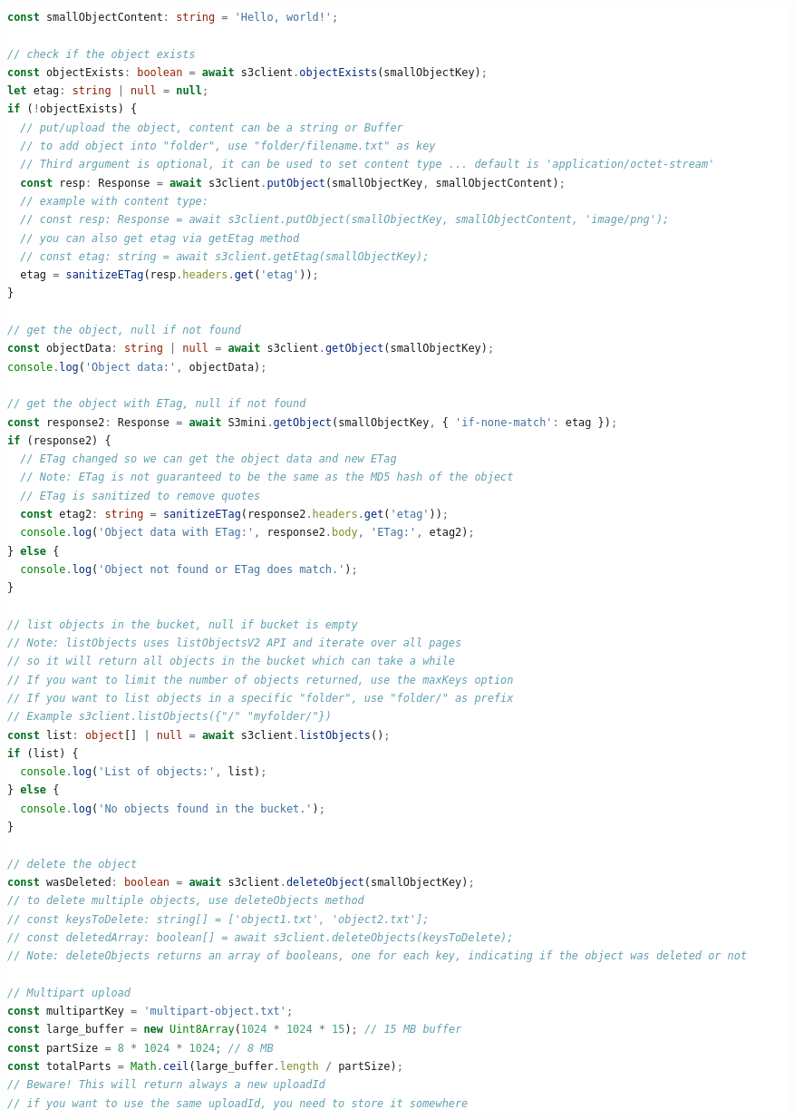 ```typescript
const smallObjectContent: string = 'Hello, world!';

// check if the object exists
const objectExists: boolean = await s3client.objectExists(smallObjectKey);
let etag: string | null = null;
if (!objectExists) {
  // put/upload the object, content can be a string or Buffer
  // to add object into "folder", use "folder/filename.txt" as key
  // Third argument is optional, it can be used to set content type ... default is 'application/octet-stream'
  const resp: Response = await s3client.putObject(smallObjectKey, smallObjectContent);
  // example with content type:
  // const resp: Response = await s3client.putObject(smallObjectKey, smallObjectContent, 'image/png');
  // you can also get etag via getEtag method
  // const etag: string = await s3client.getEtag(smallObjectKey);
  etag = sanitizeETag(resp.headers.get('etag'));
}

// get the object, null if not found
const objectData: string | null = await s3client.getObject(smallObjectKey);
console.log('Object data:', objectData);

// get the object with ETag, null if not found
const response2: Response = await S3mini.getObject(smallObjectKey, { 'if-none-match': etag });
if (response2) {
  // ETag changed so we can get the object data and new ETag
  // Note: ETag is not guaranteed to be the same as the MD5 hash of the object
  // ETag is sanitized to remove quotes
  const etag2: string = sanitizeETag(response2.headers.get('etag'));
  console.log('Object data with ETag:', response2.body, 'ETag:', etag2);
} else {
  console.log('Object not found or ETag does match.');
}

// list objects in the bucket, null if bucket is empty
// Note: listObjects uses listObjectsV2 API and iterate over all pages
// so it will return all objects in the bucket which can take a while
// If you want to limit the number of objects returned, use the maxKeys option
// If you want to list objects in a specific "folder", use "folder/" as prefix
// Example s3client.listObjects({"/" "myfolder/"})
const list: object[] | null = await s3client.listObjects();
if (list) {
  console.log('List of objects:', list);
} else {
  console.log('No objects found in the bucket.');
}

// delete the object
const wasDeleted: boolean = await s3client.deleteObject(smallObjectKey);
// to delete multiple objects, use deleteObjects method
// const keysToDelete: string[] = ['object1.txt', 'object2.txt'];
// const deletedArray: boolean[] = await s3client.deleteObjects(keysToDelete);
// Note: deleteObjects returns an array of booleans, one for each key, indicating if the object was deleted or not

// Multipart upload
const multipartKey = 'multipart-object.txt';
const large_buffer = new Uint8Array(1024 * 1024 * 15); // 15 MB buffer
const partSize = 8 * 1024 * 1024; // 8 MB
const totalParts = Math.ceil(large_buffer.length / partSize);
// Beware! This will return always a new uploadId
// if you want to use the same uploadId, you need to store it somewhere
```
